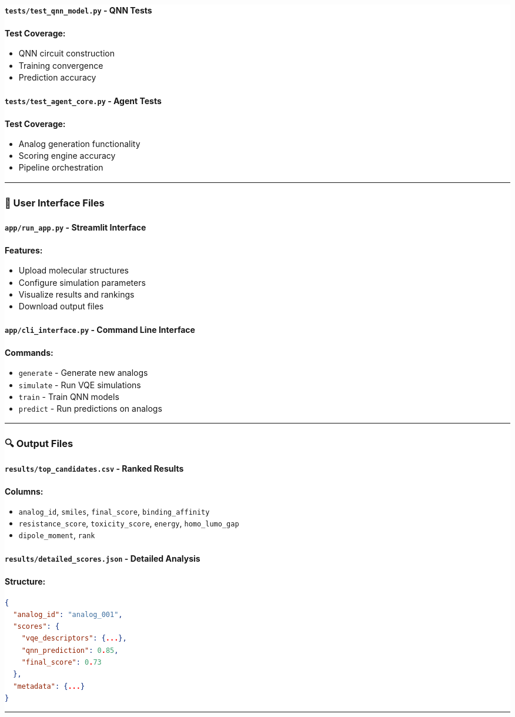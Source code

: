 #### `tests/test_qnn_model.py` - QNN Tests
**Test Coverage:**
- QNN circuit construction
- Training convergence
- Prediction accuracy

#### `tests/test_agent_core.py` - Agent Tests
**Test Coverage:**
- Analog generation functionality
- Scoring engine accuracy
- Pipeline orchestration

---

### 📱 User Interface Files

#### `app/run_app.py` - Streamlit Interface
**Features:**
- Upload molecular structures
- Configure simulation parameters
- Visualize results and rankings
- Download output files

#### `app/cli_interface.py` - Command Line Interface
**Commands:**
- `generate` - Generate new analogs
- `simulate` - Run VQE simulations
- `train` - Train QNN models
- `predict` - Run predictions on analogs

---

### 🔍 Output Files

#### `results/top_candidates.csv` - Ranked Results
**Columns:**
- `analog_id`, `smiles`, `final_score`, `binding_affinity`
- `resistance_score`, `toxicity_score`, `energy`, `homo_lumo_gap`
- `dipole_moment`, `rank`

#### `results/detailed_scores.json` - Detailed Analysis
**Structure:**
```json
{
  "analog_id": "analog_001",
  "scores": {
    "vqe_descriptors": {...},
    "qnn_prediction": 0.85,
    "final_score": 0.73
  },
  "metadata": {...}
}
```

---